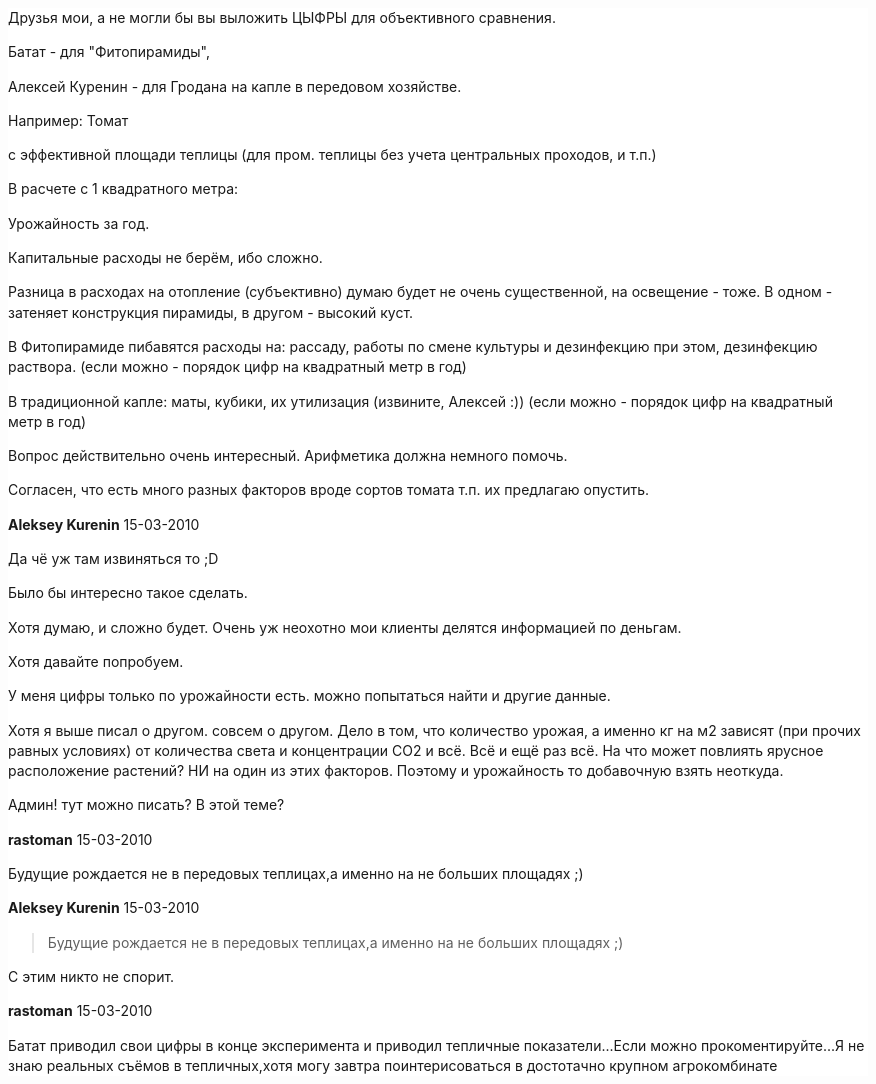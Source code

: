 Друзья мои, а не могли бы вы выложить ЦЫФРЫ для объективного сравнения.

Батат - для "Фитопирамиды", 

Алексей Куренин - для Гродана на капле в передовом хозяйстве.

Например: Томат

с эффективной площади теплицы (для пром. теплицы без учета центральных проходов, и т.п.)

В расчете с 1 квадратного метра:

Урожайность за год.

Капитальные расходы не берём, ибо сложно.

Разница в расходах на отопление (субъективно) думаю будет не очень существенной, на освещение - тоже. В одном - затеняет конструкция пирамиды, в другом - высокий куст.

В Фитопирамиде пибавятся расходы на: рассаду, работы по смене культуры и дезинфекцию при этом, дезинфекцию раствора. (если можно - порядок цифр на квадратный метр в год)

В традиционной капле: маты, кубики, их утилизация (извините, Алексей :)) (если можно - порядок цифр на квадратный метр в год)

Вопрос действительно очень интересный. Арифметика должна немного помочь.

Согласен, что есть много разных факторов вроде сортов томата т.п. их предлагаю опустить.


**Aleksey Kurenin** 15-03-2010

Да чё уж там извиняться то ;D

Было бы интересно такое сделать.

Хотя думаю, и сложно будет. Очень уж неохотно мои клиенты делятся информацией по деньгам.

Хотя давайте попробуем.

У меня цифры только по урожайности есть. можно попытаться найти и другие данные.

Хотя я выше писал о другом. совсем о другом. Дело в том, что количество урожая, а именно кг на м2 зависят (при прочих равных условиях) от количества света и концентрации СО2 и всё. Всё и ещё раз всё. На что может повлиять ярусное расположение растений? НИ на один из этих факторов. Поэтому и урожайность то добавочную взять неоткуда. 

Админ! тут можно писать? В этой теме?


**rastoman** 15-03-2010

Будущие рождается не в передовых теплицах,а именно на не больших площадях ;)


**Aleksey Kurenin** 15-03-2010

> Будущие рождается не в передовых теплицах,а именно на не больших площадях ;)

С этим никто не спорит. 


**rastoman** 15-03-2010

Батат приводил свои цифры в конце эксперимента и приводил тепличные показатели...Если можно прокоментируйте...Я не знаю реальных съёмов в тепличных,хотя могу завтра поинтерисоваться в достотачно крупном агрокомбинате
